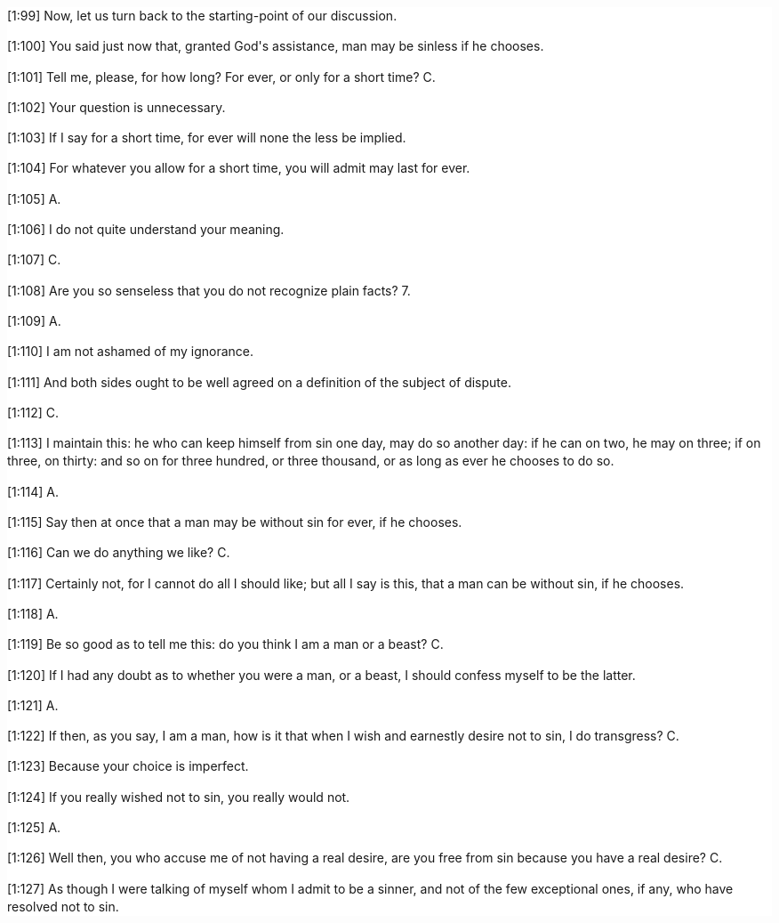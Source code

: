 [1:99] Now, let us turn back to the starting-point of our discussion.

[1:100] You said just now that, granted God's assistance, man may be sinless if he chooses.

[1:101] Tell me, please, for how long? For ever, or only for a short time?  C.

[1:102] Your question is unnecessary.

[1:103] If I say for a short time, for ever will none the less be implied.

[1:104] For whatever you allow for a short time, you will admit may last for ever.

[1:105] A.

[1:106] I do not quite understand your meaning.

[1:107] C.

[1:108] Are you so senseless that you do not recognize plain facts?  7.

[1:109] A.

[1:110] I am not ashamed of my ignorance.

[1:111] And both sides ought to be well agreed on a definition of the subject of dispute.

[1:112] C.

[1:113] I maintain this: he who can keep himself from sin one day, may do so another day: if he can on two, he may on three; if on three, on thirty: and so on for three hundred, or three thousand, or as long as ever he chooses to do so.

[1:114] A.

[1:115] Say then at once that a man may be without sin for ever, if he chooses.

[1:116] Can we do anything we like?  C.

[1:117] Certainly not, for I cannot do all I should like; but all I say is this, that a man can be without sin, if he chooses.

[1:118] A.

[1:119] Be so good as to tell me this: do you think I am a man or a beast?  C.

[1:120] If I had any doubt as to whether you were a man, or a beast, I should confess myself to be the latter.

[1:121] A.

[1:122] If then, as you say, I am a man, how is it that when I wish and earnestly desire not to sin, I do transgress?  C.

[1:123] Because your choice is imperfect.

[1:124] If you really wished not to sin, you really would not.

[1:125] A.

[1:126] Well then, you who accuse me of not having a real desire, are you free from sin because you have a real desire?  C.

[1:127] As though I were talking of myself whom I admit to be a sinner, and not of the few exceptional ones, if any, who have resolved not to sin.
